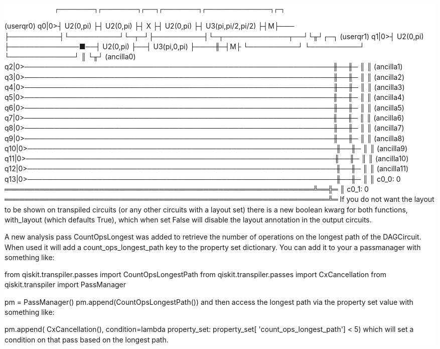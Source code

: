                   ┌──────────┐┌──────────┐┌───┐┌──────────┐┌──────────────────┐┌─┐
   (userqr0) q0|0>┤ U2(0,pi) ├┤ U2(0,pi) ├┤ X ├┤ U2(0,pi) ├┤ U3(pi,pi/2,pi/2) ├┤M├───
                  ├──────────┤└──────────┘└─┬─┘├──────────┤└─┬─────────────┬──┘└╥┘┌─┐
   (userqr1) q1|0>┤ U2(0,pi) ├──────────────■──┤ U2(0,pi) ├──┤ U3(pi,0,pi) ├────╫─┤M├
                  └──────────┘                 └──────────┘  └─────────────┘    ║ └╥┘
  (ancilla0) q2|0>──────────────────────────────────────────────────────────────╫──╫─
                                                                                ║  ║
  (ancilla1) q3|0>──────────────────────────────────────────────────────────────╫──╫─
                                                                                ║  ║
  (ancilla2) q4|0>──────────────────────────────────────────────────────────────╫──╫─
                                                                                ║  ║
  (ancilla3) q5|0>──────────────────────────────────────────────────────────────╫──╫─
                                                                                ║  ║
  (ancilla4) q6|0>──────────────────────────────────────────────────────────────╫──╫─
                                                                                ║  ║
  (ancilla5) q7|0>──────────────────────────────────────────────────────────────╫──╫─
                                                                                ║  ║
  (ancilla6) q8|0>──────────────────────────────────────────────────────────────╫──╫─
                                                                                ║  ║
  (ancilla7) q9|0>──────────────────────────────────────────────────────────────╫──╫─
                                                                                ║  ║
 (ancilla8) q10|0>──────────────────────────────────────────────────────────────╫──╫─
                                                                                ║  ║
 (ancilla9) q11|0>──────────────────────────────────────────────────────────────╫──╫─
                                                                                ║  ║
(ancilla10) q12|0>──────────────────────────────────────────────────────────────╫──╫─
                                                                                ║  ║
(ancilla11) q13|0>──────────────────────────────────────────────────────────────╫──╫─
                                                                                ║  ║
          c0_0: 0 ══════════════════════════════════════════════════════════════╩══╬═
                                                                                   ║
          c0_1: 0 ═════════════════════════════════════════════════════════════════╩═
If you do not want the layout to be shown on transpiled circuits (or any other circuits with a layout set) there is a new boolean kwarg for both functions, with_layout (which defaults True), which when set False will disable the layout annotation in the output circuits.

A new analysis pass CountOpsLongest was added to retrieve the number of operations on the longest path of the DAGCircuit. When used it will add a count_ops_longest_path key to the property set dictionary. You can add it to your a passmanager with something like:


from qiskit.transpiler.passes import CountOpsLongestPath
from qiskit.transpiler.passes import CxCancellation
from qiskit.transpiler import PassManager
 
pm = PassManager()
pm.append(CountOpsLongestPath())
and then access the longest path via the property set value with something like:


pm.append(
    CxCancellation(),
    condition=lambda property_set: property_set[
        'count_ops_longest_path'] < 5)
which will set a condition on that pass based on the longest path.
